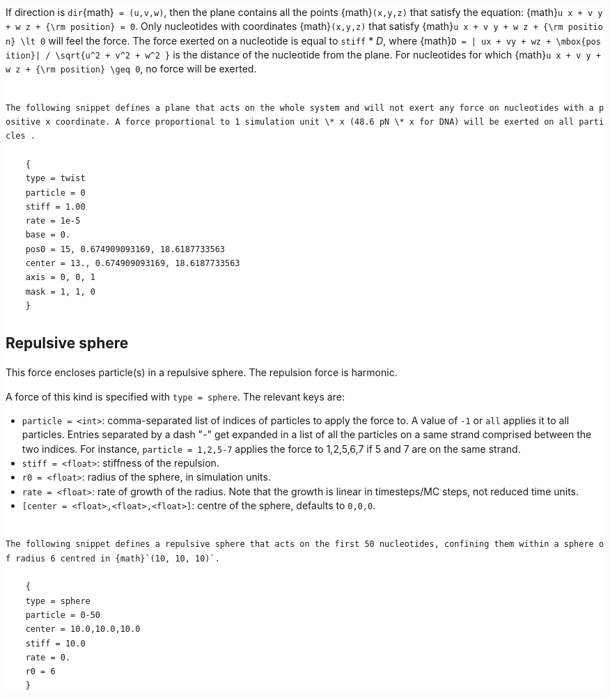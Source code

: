 If direction is `dir`{math}` = (u,v,w)`, then the plane contains all the points {math}`(x,y,z)` that satisfy the equation: {math}`u x + v y + w z + {\rm position} = 0`.
Only nucleotides  with coordinates {math}`(x,y,z)` that satisfy {math}`u x + v y + w z + {\rm position} \lt 0` will feel the force.
The force exerted on a nucleotide is equal to `stiff` \* *D*, where {math}`D = | ux + vy + wz + \mbox{position}| / \sqrt{u^2 + v^2 + w^2 }` is the distance of the nucleotide from the plane.
For nucleotides for which {math}`u x + v y + w z + {\rm position} \geq 0`, no force will be exerted.

````{admonition} Example

The following snippet defines a plane that acts on the whole system and will not exert any force on nucleotides with a positive x coordinate. A force proportional to 1 simulation unit \* x (48.6 pN \* x for DNA) will be exerted on all particles . 

	{
	type = twist
	particle = 0
	stiff = 1.00
	rate = 1e-5
	base = 0.
	pos0 = 15, 0.674909093169, 18.6187733563
	center = 13., 0.674909093169, 18.6187733563
	axis = 0, 0, 1
	mask = 1, 1, 0
	}

````

## Repulsive sphere

This force encloses particle(s) in a repulsive sphere. The repulsion force is harmonic.

A force of this kind is specified with `type = sphere`. The relevant keys are: 

* `particle = <int>`: comma-separated list of indices of particles to apply the force to. A value of `-1` or `all` applies it to all particles. Entries separated by a dash "-" get expanded in a list of all the particles on a same strand comprised between the two indices. For instance, `particle = 1,2,5-7` applies the force to 1,2,5,6,7 if 5 and 7 are on the same strand.
* `stiff = <float>`: stiffness of the repulsion.
* `r0 = <float>`: radius of the sphere, in simulation units.
* `rate = <float>`: rate of growth of the radius. Note that the growth is linear in timesteps/MC steps, not reduced time units.
* `[center = <float>,<float>,<float>]`: centre of the sphere, defaults to `0,0,0`.

````{admonition} Example

The following snippet defines a repulsive sphere that acts on the first 50 nucleotides, confining them within a sphere of radius 6 centred in {math}`(10, 10, 10)`.

	{
	type = sphere
	particle = 0-50
	center = 10.0,10.0,10.0
	stiff = 10.0
	rate = 0.
	r0 = 6
	}

````
